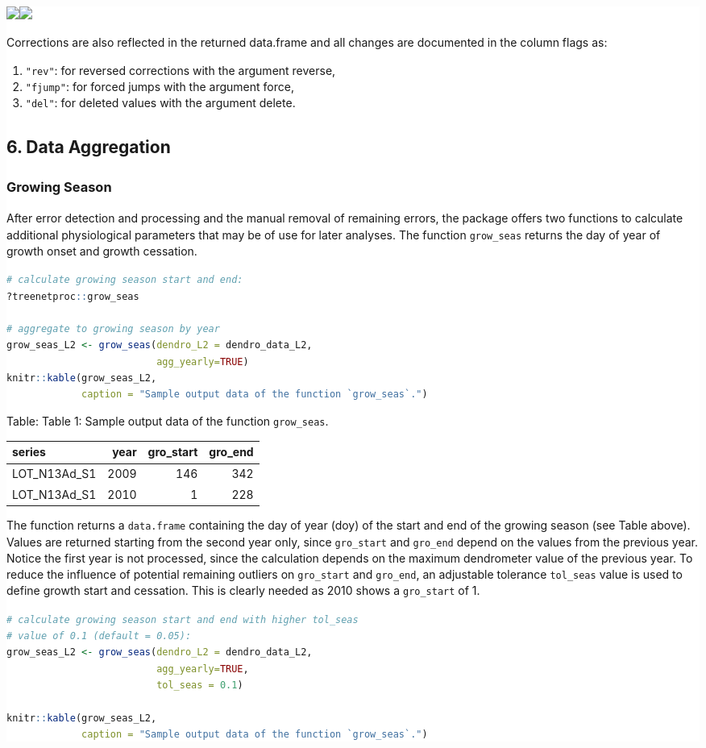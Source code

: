 <img src="/post/materials-measurements/04_treenetproc/index_files/figure-html/clean-error-dendro-man-1.png" width="1600" /><img src="/post/materials-measurements/04_treenetproc/index_files/figure-html/clean-error-dendro-man-2.png" width="1600" />


Corrections are also reflected in the returned data.frame and all changes are documented in the column flags as:

1) `"rev"`: for reversed corrections with the argument reverse,
2) `"fjump"`: for forced jumps with the argument force,
3) `"del"`: for deleted values with the argument delete.


## 6. Data Aggregation

### Growing Season


After error detection and processing and the manual removal of remaining errors, the package offers two functions to calculate additional physiological parameters that may be of use for later analyses.
The function `grow_seas` returns the day of year of growth onset and growth cessation.


```r
# calculate growing season start and end:
?treenetproc::grow_seas

# aggregate to growing season by year
grow_seas_L2 <- grow_seas(dendro_L2 = dendro_data_L2,
                          agg_yearly=TRUE)
knitr::kable(grow_seas_L2,
             caption = "Sample output data of the function `grow_seas`.")

```


Table: Table 1: Sample output data of the function `grow_seas`.

|series       | year| gro_start| gro_end|
|:------------|----:|---------:|-------:|
|LOT_N13Ad_S1 | 2009|       146|     342|
|LOT_N13Ad_S1 | 2010|         1|     228|


The function returns a `data.frame` containing the day of year (doy) of the start and end of the growing season (see Table above).
Values are returned starting from the second year only, since `gro_start` and `gro_end` depend on the values from the previous year.
Notice the first year is not processed, since the calculation depends on the maximum dendrometer value of the previous year.
To reduce the influence of potential remaining outliers on `gro_start` and `gro_end`, an adjustable tolerance `tol_seas` value is used to define growth start and cessation.
This is clearly needed as 2010 shows a `gro_start` of 1.


```r
# calculate growing season start and end with higher tol_seas
# value of 0.1 (default = 0.05):
grow_seas_L2 <- grow_seas(dendro_L2 = dendro_data_L2,
                          agg_yearly=TRUE,
                          tol_seas = 0.1)

knitr::kable(grow_seas_L2,
             caption = "Sample output data of the function `grow_seas`.")
```
